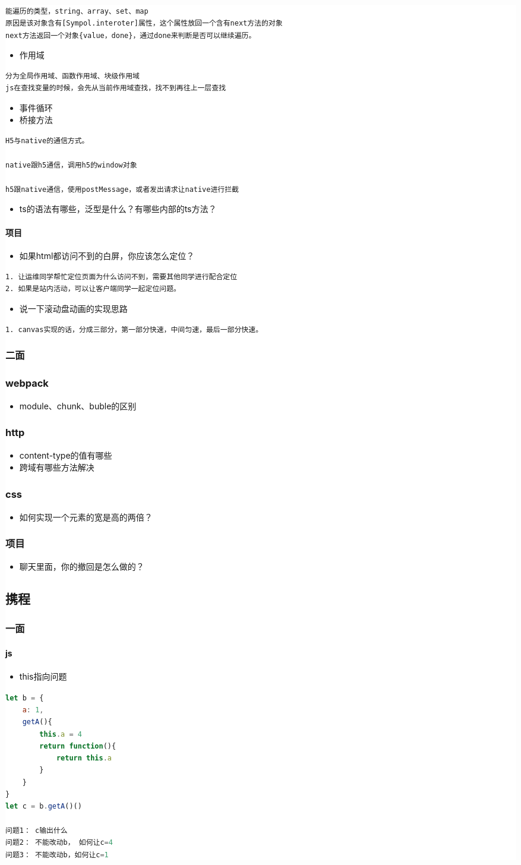 ```
能遍历的类型，string、array、set、map
原因是该对象含有[Sympol.interoter]属性，这个属性放回一个含有next方法的对象
next方法返回一个对象{value，done}，通过done来判断是否可以继续遍历。
```
- 作用域
```
分为全局作用域、函数作用域、块级作用域
js在查找变量的时候，会先从当前作用域查找，找不到再往上一层查找
```
- 事件循环
- 桥接方法
```
H5与native的通信方式。

native跟h5通信，调用h5的window对象

h5跟native通信，使用postMessage，或者发出请求让native进行拦截
```
- ts的语法有哪些，泛型是什么？有哪些内部的ts方法？
#### 项目
- 如果html都访问不到的白屏，你应该怎么定位？
```
1. 让运维同学帮忙定位页面为什么访问不到，需要其他同学进行配合定位
2. 如果是站内活动，可以让客户端同学一起定位问题。
```
- 说一下滚动盘动画的实现思路
```
1. canvas实现的话，分成三部分，第一部分快速，中间匀速，最后一部分快速。
```
### 二面
### webpack
- module、chunk、buble的区别
### http
- content-type的值有哪些
- 跨域有哪些方法解决
### css
- 如何实现一个元素的宽是高的两倍？
### 项目
- 聊天里面，你的撤回是怎么做的？
## 携程
### 一面
#### js
- this指向问题
```js
let b = {
    a: 1,
    getA(){
        this.a = 4
        return function(){
            return this.a
        }
    }
}
let c = b.getA()() 

问题1： c输出什么
问题2： 不能改动b， 如何让c=4
问题3： 不能改动b，如何让c=1
```